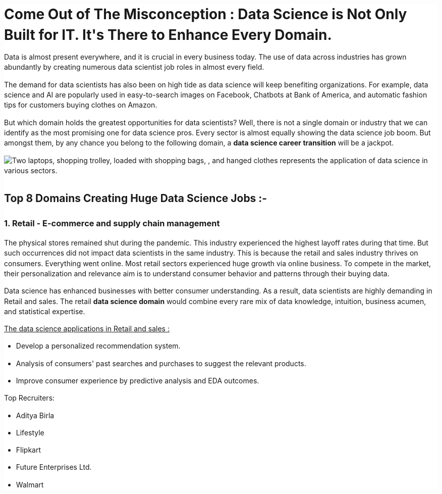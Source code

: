 

<span style=" font-weight:bold; font-size:28px"> Come Out of The Misconception : Data Science is Not Only Built for IT. It's There to Enhance Every Domain. </span>



Data is almost present everywhere, and it is crucial in every business today. The use of data across industries has grown abundantly by creating numerous data scientist job roles in almost every field.

The demand for data scientists has also been on high tide as data science will keep benefiting organizations. For example, data science and AI are popularly used in easy-to-search images on Facebook, Chatbots at Bank of America, and automatic fashion tips for customers buying clothes on Amazon.

But which domain holds the greatest opportunities for data scientists? Well, there is not a single domain or industry that we can identify as the most promising one for data science pros. Every sector is almost equally showing the data science job boom. But amongst them, by any chance you belong to the following domain, a **data science career transition** will be a jackpot.

<Image src="https://learnbay-wb.s3.ap-south-1.amazonaws.com/main-blog/blog/8d1.jpg" style="width:100%" class="img" alt="Two laptops, shopping trolley, loaded with shopping bags, , and hanged clothes represents the application of data science in various sectors."/>


## Top 8 Domains Creating Huge Data Science Jobs :-

### 1. Retail - E-commerce and supply chain management


The physical stores remained shut during the pandemic. This industry experienced the highest layoff rates during that time. But such occurrences did not impact data scientists in the same industry. This is because the retail and sales industry thrives on consumers. Everything went online. Most retail sectors experienced huge growth via online business. To compete in the market, their personalization and relevance aim is to understand consumer behavior and patterns through their buying data.

Data science has enhanced businesses with better consumer understanding. As a result, data scientists are highly demanding in Retail and sales. The retail **data science domain** would combine every rare mix of data knowledge, intuition, business acumen, and statistical expertise.

<a href="https://www.learnbay.co/data-science-course/marketing-sales-and-hr-is-being-a-data-scientist-the-only-hope/" target="_blank">The data science applications in Retail and sales :</a>

- Develop a personalized recommendation system.

- Analysis of consumers' past searches and purchases to suggest the relevant products.

- Improve consumer experience by predictive analysis and EDA outcomes.

Top Recruiters:

- Aditya Birla

- Lifestyle

- Flipkart

- Future Enterprises Ltd.

- Walmart
